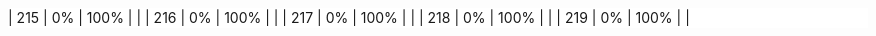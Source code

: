 | 215 | 0% | 100% |  |
| 216 | 0% | 100% |  |
| 217 | 0% | 100% |  |
| 218 | 0% | 100% |  |
| 219 | 0% | 100% |  |
